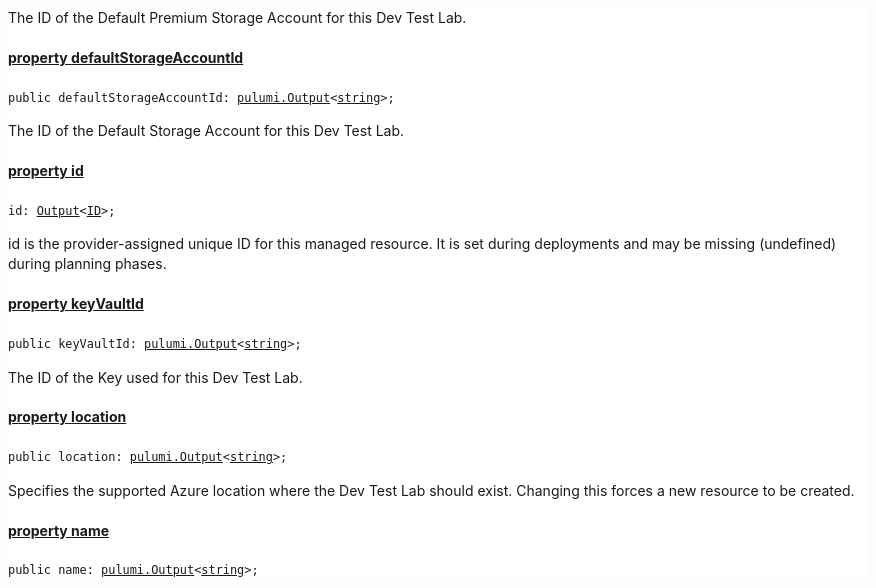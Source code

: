 The ID of the Default Premium Storage Account for this Dev Test Lab.

<h4 class="pdoc-member-header" id="Lab-defaultStorageAccountId">
<a class="pdoc-child-name" href="https://github.com/pulumi/pulumi-azure/blob/814aeefbe707f94356a8f21fc35e192ce8633607/sdk/nodejs/devtest/lab.ts#L70">property <b>defaultStorageAccountId</b></a>
</h4>

<pre class="highlight"><code><span class='kd'>public </span>defaultStorageAccountId: <a href='/docs/reference/pkg/nodejs/pulumi/pulumi/#Output'>pulumi.Output</a>&lt;<span class='kd'><a href='https://developer.mozilla.org/en-US/docs/Web/JavaScript/Reference/Global_Objects/String'>string</a></span>&gt;;</code></pre>

The ID of the Default Storage Account for this Dev Test Lab.

<h4 class="pdoc-member-header" id="Lab-id">
<a class="pdoc-child-name" href="https://github.com/pulumi/pulumi-azure/blob/814aeefbe707f94356a8f21fc35e192ce8633607/sdk/nodejs/devtest/lab.ts#L32">property <b>id</b></a>
</h4>

<pre class="highlight"><code><span class='kd'></span>id: <a href='/docs/reference/pkg/nodejs/pulumi/pulumi/#Output'>Output</a>&lt;<a href='/docs/reference/pkg/nodejs/pulumi/pulumi/#ID'>ID</a>&gt;;</code></pre>

id is the provider-assigned unique ID for this managed resource.  It is set during
deployments and may be missing (undefined) during planning phases.

<h4 class="pdoc-member-header" id="Lab-keyVaultId">
<a class="pdoc-child-name" href="https://github.com/pulumi/pulumi-azure/blob/814aeefbe707f94356a8f21fc35e192ce8633607/sdk/nodejs/devtest/lab.ts#L74">property <b>keyVaultId</b></a>
</h4>

<pre class="highlight"><code><span class='kd'>public </span>keyVaultId: <a href='/docs/reference/pkg/nodejs/pulumi/pulumi/#Output'>pulumi.Output</a>&lt;<span class='kd'><a href='https://developer.mozilla.org/en-US/docs/Web/JavaScript/Reference/Global_Objects/String'>string</a></span>&gt;;</code></pre>

The ID of the Key used for this Dev Test Lab.

<h4 class="pdoc-member-header" id="Lab-location">
<a class="pdoc-child-name" href="https://github.com/pulumi/pulumi-azure/blob/814aeefbe707f94356a8f21fc35e192ce8633607/sdk/nodejs/devtest/lab.ts#L78">property <b>location</b></a>
</h4>

<pre class="highlight"><code><span class='kd'>public </span>location: <a href='/docs/reference/pkg/nodejs/pulumi/pulumi/#Output'>pulumi.Output</a>&lt;<span class='kd'><a href='https://developer.mozilla.org/en-US/docs/Web/JavaScript/Reference/Global_Objects/String'>string</a></span>&gt;;</code></pre>

Specifies the supported Azure location where the Dev Test Lab should exist. Changing this forces a new resource to be created.

<h4 class="pdoc-member-header" id="Lab-name">
<a class="pdoc-child-name" href="https://github.com/pulumi/pulumi-azure/blob/814aeefbe707f94356a8f21fc35e192ce8633607/sdk/nodejs/devtest/lab.ts#L82">property <b>name</b></a>
</h4>

<pre class="highlight"><code><span class='kd'>public </span>name: <a href='/docs/reference/pkg/nodejs/pulumi/pulumi/#Output'>pulumi.Output</a>&lt;<span class='kd'><a href='https://developer.mozilla.org/en-US/docs/Web/JavaScript/Reference/Global_Objects/String'>string</a></span>&gt;;</code></pre>
